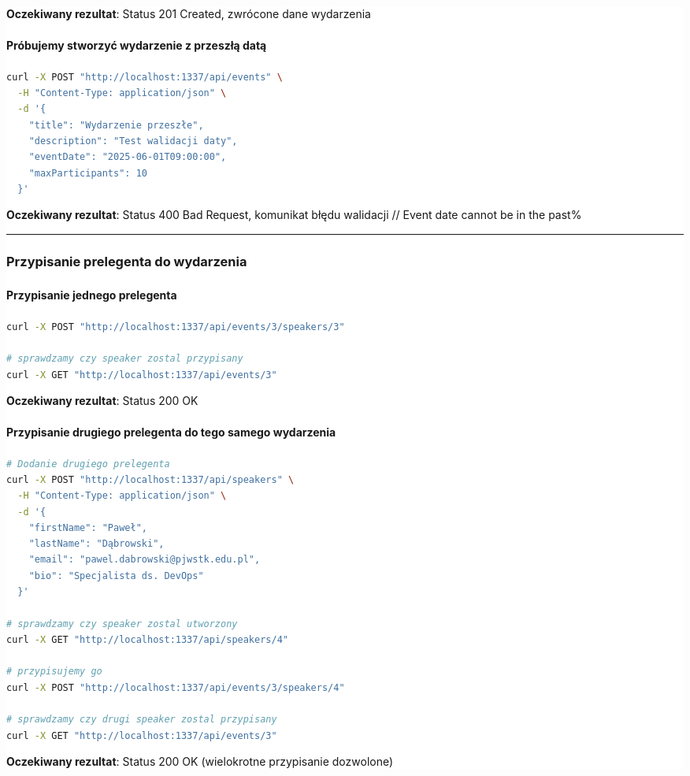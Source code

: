```bash
```
**Oczekiwany rezultat**: Status 201 Created, zwrócone dane wydarzenia 

#### Próbujemy stworzyć wydarzenie z przeszłą datą
```bash
curl -X POST "http://localhost:1337/api/events" \
  -H "Content-Type: application/json" \
  -d '{
    "title": "Wydarzenie przeszłe",
    "description": "Test walidacji daty",
    "eventDate": "2025-06-01T09:00:00",
    "maxParticipants": 10
  }'
```
**Oczekiwany rezultat**: Status 400 Bad Request, komunikat błędu walidacji // Event date cannot be in the past%

---

### Przypisanie prelegenta do wydarzenia

#### Przypisanie jednego prelegenta
```bash
curl -X POST "http://localhost:1337/api/events/3/speakers/3"

# sprawdzamy czy speaker zostal przypisany
curl -X GET "http://localhost:1337/api/events/3"
```
**Oczekiwany rezultat**: Status 200 OK

#### Przypisanie drugiego prelegenta do tego samego wydarzenia
```bash
# Dodanie drugiego prelegenta
curl -X POST "http://localhost:1337/api/speakers" \
  -H "Content-Type: application/json" \
  -d '{
    "firstName": "Paweł",
    "lastName": "Dąbrowski",
    "email": "pawel.dabrowski@pjwstk.edu.pl",
    "bio": "Specjalista ds. DevOps"
  }'

# sprawdzamy czy speaker zostal utworzony
curl -X GET "http://localhost:1337/api/speakers/4"

# przypisujemy go
curl -X POST "http://localhost:1337/api/events/3/speakers/4"

# sprawdzamy czy drugi speaker zostal przypisany
curl -X GET "http://localhost:1337/api/events/3"
```
**Oczekiwany rezultat**: Status 200 OK (wielokrotne przypisanie dozwolone)

